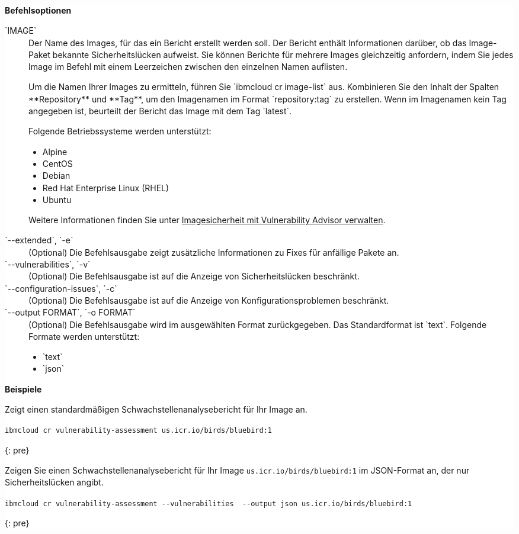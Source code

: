 **Befehlsoptionen**
<dl>
<dt>`IMAGE`</dt>
<dd>Der Name des Images, für das ein Bericht erstellt werden soll. Der Bericht enthält Informationen darüber, ob das Image-Paket bekannte Sicherheitslücken aufweist. Sie können Berichte für mehrere Images gleichzeitig anfordern, indem Sie jedes Image im Befehl mit einem Leerzeichen zwischen den einzelnen Namen auflisten.

<p>Um die Namen Ihrer Images zu ermitteln, führen Sie `ibmcloud cr image-list` aus. Kombinieren Sie den Inhalt der Spalten **Repository** und **Tag**, um den Imagenamen im Format `repository:tag` zu erstellen. Wenn im Imagenamen kein Tag angegeben ist, beurteilt der Bericht das Image mit dem Tag `latest`.</p>

<p>Folgende Betriebssysteme werden unterstützt:

<ul>
<li>Alpine</li>
<li>CentOS</li>
<li>Debian</li>
<li>Red Hat Enterprise Linux (RHEL)</li>
<li>Ubuntu</li>
</ul>
</p>

Weitere Informationen finden Sie unter [Imagesicherheit mit Vulnerability Advisor verwalten](/docs/services/va?topic=va-va_index).

</dd>
<dt>`--extended`, `-e`</dt>
<dd>(Optional) Die Befehlsausgabe zeigt zusätzliche Informationen zu Fixes für anfällige Pakete an.</dd>
<dt>`--vulnerabilities`, `-v`</dt>
<dd>(Optional) Die Befehlsausgabe ist auf die Anzeige von Sicherheitslücken beschränkt.</dd>
<dt>`--configuration-issues`, `-c`</dt>
<dd>(Optional) Die Befehlsausgabe ist auf die Anzeige von Konfigurationsproblemen beschränkt.</dd>
<dt>`--output FORMAT`, `-o FORMAT`</dt>
<dd>(Optional) Die Befehlsausgabe wird im ausgewählten Format zurückgegeben. Das Standardformat ist `text`. Folgende Formate werden unterstützt:

<ul>
<li>`text`</li>
<li>`json`</li>
</ul>

</dd>
</dl>

**Beispiele**

Zeigt einen standardmäßigen Schwachstellenanalysebericht für Ihr Image an.

```
ibmcloud cr vulnerability-assessment us.icr.io/birds/bluebird:1
```
{: pre}

Zeigen Sie einen Schwachstellenanalysebericht für Ihr Image `us.icr.io/birds/bluebird:1` im JSON-Format an, der nur Sicherheitslücken angibt.

```
ibmcloud cr vulnerability-assessment --vulnerabilities  --output json us.icr.io/birds/bluebird:1
```
{: pre}
